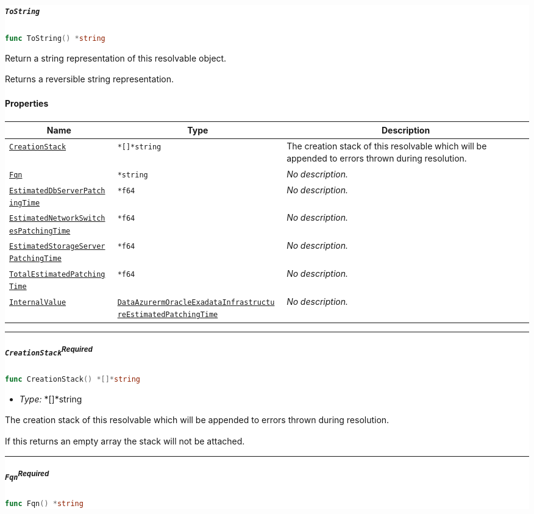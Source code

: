 
##### `ToString` <a name="ToString" id="@cdktf/provider-azurerm.dataAzurermOracleExadataInfrastructure.DataAzurermOracleExadataInfrastructureEstimatedPatchingTimeOutputReference.toString"></a>

```go
func ToString() *string
```

Return a string representation of this resolvable object.

Returns a reversible string representation.


#### Properties <a name="Properties" id="Properties"></a>

| **Name** | **Type** | **Description** |
| --- | --- | --- |
| <code><a href="#@cdktf/provider-azurerm.dataAzurermOracleExadataInfrastructure.DataAzurermOracleExadataInfrastructureEstimatedPatchingTimeOutputReference.property.creationStack">CreationStack</a></code> | <code>*[]*string</code> | The creation stack of this resolvable which will be appended to errors thrown during resolution. |
| <code><a href="#@cdktf/provider-azurerm.dataAzurermOracleExadataInfrastructure.DataAzurermOracleExadataInfrastructureEstimatedPatchingTimeOutputReference.property.fqn">Fqn</a></code> | <code>*string</code> | *No description.* |
| <code><a href="#@cdktf/provider-azurerm.dataAzurermOracleExadataInfrastructure.DataAzurermOracleExadataInfrastructureEstimatedPatchingTimeOutputReference.property.estimatedDbServerPatchingTime">EstimatedDbServerPatchingTime</a></code> | <code>*f64</code> | *No description.* |
| <code><a href="#@cdktf/provider-azurerm.dataAzurermOracleExadataInfrastructure.DataAzurermOracleExadataInfrastructureEstimatedPatchingTimeOutputReference.property.estimatedNetworkSwitchesPatchingTime">EstimatedNetworkSwitchesPatchingTime</a></code> | <code>*f64</code> | *No description.* |
| <code><a href="#@cdktf/provider-azurerm.dataAzurermOracleExadataInfrastructure.DataAzurermOracleExadataInfrastructureEstimatedPatchingTimeOutputReference.property.estimatedStorageServerPatchingTime">EstimatedStorageServerPatchingTime</a></code> | <code>*f64</code> | *No description.* |
| <code><a href="#@cdktf/provider-azurerm.dataAzurermOracleExadataInfrastructure.DataAzurermOracleExadataInfrastructureEstimatedPatchingTimeOutputReference.property.totalEstimatedPatchingTime">TotalEstimatedPatchingTime</a></code> | <code>*f64</code> | *No description.* |
| <code><a href="#@cdktf/provider-azurerm.dataAzurermOracleExadataInfrastructure.DataAzurermOracleExadataInfrastructureEstimatedPatchingTimeOutputReference.property.internalValue">InternalValue</a></code> | <code><a href="#@cdktf/provider-azurerm.dataAzurermOracleExadataInfrastructure.DataAzurermOracleExadataInfrastructureEstimatedPatchingTime">DataAzurermOracleExadataInfrastructureEstimatedPatchingTime</a></code> | *No description.* |

---

##### `CreationStack`<sup>Required</sup> <a name="CreationStack" id="@cdktf/provider-azurerm.dataAzurermOracleExadataInfrastructure.DataAzurermOracleExadataInfrastructureEstimatedPatchingTimeOutputReference.property.creationStack"></a>

```go
func CreationStack() *[]*string
```

- *Type:* *[]*string

The creation stack of this resolvable which will be appended to errors thrown during resolution.

If this returns an empty array the stack will not be attached.

---

##### `Fqn`<sup>Required</sup> <a name="Fqn" id="@cdktf/provider-azurerm.dataAzurermOracleExadataInfrastructure.DataAzurermOracleExadataInfrastructureEstimatedPatchingTimeOutputReference.property.fqn"></a>

```go
func Fqn() *string
```
